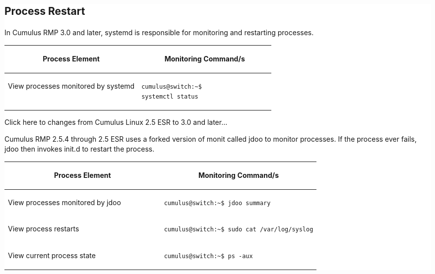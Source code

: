 ## <span>Process Restart </span>

In Cumulus RMP 3.0 and later, systemd is responsible for monitoring and
restarting processes.

<table>
<colgroup>
<col style="width: 50%" />
<col style="width: 50%" />
</colgroup>
<thead>
<tr class="header">
<th><p>Process Element</p></th>
<th><p>Monitoring Command/s</p></th>
</tr>
</thead>
<tbody>
<tr class="odd">
<td><p>View processes monitored by systemd</p></td>
<td><pre><code>cumulus@switch:~$     
systemctl status    </code></pre></td>
</tr>
</tbody>
</table>

Click here to changes from Cumulus Linux 2.5 ESR to 3.0 and later...

Cumulus RMP 2.5.4 through 2.5 ESR uses a forked version of monit called
jdoo to monitor processes. If the process ever fails, jdoo then invokes
init.d to restart the process.

<table>
<colgroup>
<col style="width: 50%" />
<col style="width: 50%" />
</colgroup>
<thead>
<tr class="header">
<th><p>Process Element</p></th>
<th><p>Monitoring Command/s</p></th>
</tr>
</thead>
<tbody>
<tr class="odd">
<td><p>View processes monitored by jdoo</p></td>
<td><pre><code>cumulus@switch:~$ jdoo summary</code></pre></td>
</tr>
<tr class="even">
<td><p>View process restarts</p></td>
<td><pre><code>cumulus@switch:~$ sudo cat /var/log/syslog</code></pre></td>
</tr>
<tr class="odd">
<td><p>View current process state</p></td>
<td><pre><code>cumulus@switch:~$ ps -aux</code></pre></td>
</tr>
</tbody>
</table>
